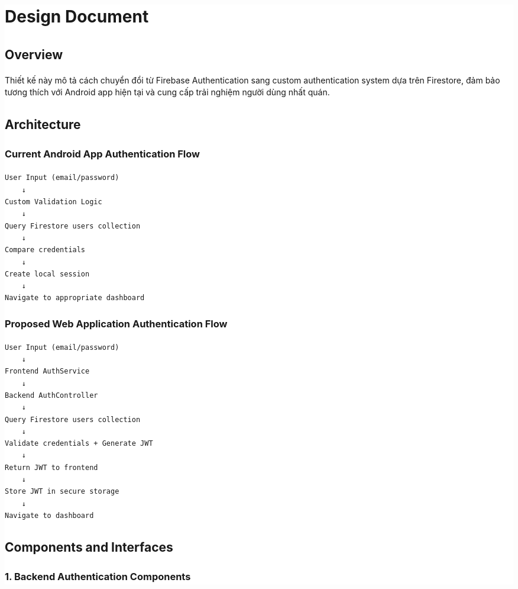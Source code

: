# Design Document

## Overview

Thiết kế này mô tả cách chuyển đổi từ Firebase Authentication sang custom authentication system dựa trên Firestore, đảm bảo tương thích với Android app hiện tại và cung cấp trải nghiệm người dùng nhất quán.

## Architecture

### Current Android App Authentication Flow
```
User Input (email/password) 
    ↓
Custom Validation Logic
    ↓
Query Firestore users collection
    ↓
Compare credentials
    ↓
Create local session
    ↓
Navigate to appropriate dashboard
```

### Proposed Web Application Authentication Flow
```
User Input (email/password)
    ↓
Frontend AuthService
    ↓
Backend AuthController
    ↓
Query Firestore users collection
    ↓
Validate credentials + Generate JWT
    ↓
Return JWT to frontend
    ↓
Store JWT in secure storage
    ↓
Navigate to dashboard
```

## Components and Interfaces

### 1. Backend Authentication Components

